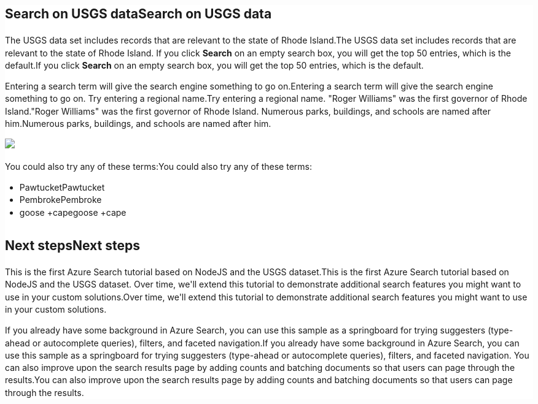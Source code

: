 ## <a name="search-on-usgs-data"></a><span data-ttu-id="61c32-152">Search on USGS data</span><span class="sxs-lookup"><span data-stu-id="61c32-152">Search on USGS data</span></span>
<span data-ttu-id="61c32-153">The USGS data set includes records that are relevant to the state of Rhode Island.</span><span class="sxs-lookup"><span data-stu-id="61c32-153">The USGS data set includes records that are relevant to the state of Rhode Island.</span></span> <span data-ttu-id="61c32-154">If you click **Search** on an empty search box, you will get the top 50 entries, which is the default.</span><span class="sxs-lookup"><span data-stu-id="61c32-154">If you click **Search** on an empty search box, you will get the top 50 entries, which is the default.</span></span>

<span data-ttu-id="61c32-155">Entering a search term will give the search engine something to go on.</span><span class="sxs-lookup"><span data-stu-id="61c32-155">Entering a search term will give the search engine something to go on.</span></span> <span data-ttu-id="61c32-156">Try entering a regional name.</span><span class="sxs-lookup"><span data-stu-id="61c32-156">Try entering a regional name.</span></span> <span data-ttu-id="61c32-157">"Roger Williams" was the first governor of Rhode Island.</span><span class="sxs-lookup"><span data-stu-id="61c32-157">"Roger Williams" was the first governor of Rhode Island.</span></span> <span data-ttu-id="61c32-158">Numerous parks, buildings, and schools are named after him.</span><span class="sxs-lookup"><span data-stu-id="61c32-158">Numerous parks, buildings, and schools are named after him.</span></span>

![][9]

<span data-ttu-id="61c32-159">You could also try any of these terms:</span><span class="sxs-lookup"><span data-stu-id="61c32-159">You could also try any of these terms:</span></span>

* <span data-ttu-id="61c32-160">Pawtucket</span><span class="sxs-lookup"><span data-stu-id="61c32-160">Pawtucket</span></span>
* <span data-ttu-id="61c32-161">Pembroke</span><span class="sxs-lookup"><span data-stu-id="61c32-161">Pembroke</span></span>
* <span data-ttu-id="61c32-162">goose +cape</span><span class="sxs-lookup"><span data-stu-id="61c32-162">goose +cape</span></span>

## <a name="next-steps"></a><span data-ttu-id="61c32-163">Next steps</span><span class="sxs-lookup"><span data-stu-id="61c32-163">Next steps</span></span>
<span data-ttu-id="61c32-164">This is the first Azure Search tutorial based on NodeJS and the USGS dataset.</span><span class="sxs-lookup"><span data-stu-id="61c32-164">This is the first Azure Search tutorial based on NodeJS and the USGS dataset.</span></span> <span data-ttu-id="61c32-165">Over time, we'll extend this tutorial to demonstrate additional search features you might want to use in your custom solutions.</span><span class="sxs-lookup"><span data-stu-id="61c32-165">Over time, we'll extend this tutorial to demonstrate additional search features you might want to use in your custom solutions.</span></span>

<span data-ttu-id="61c32-166">If you already have some background in Azure Search, you can use this sample as a springboard for trying suggesters (type-ahead or autocomplete queries), filters, and faceted navigation.</span><span class="sxs-lookup"><span data-stu-id="61c32-166">If you already have some background in Azure Search, you can use this sample as a springboard for trying suggesters (type-ahead or autocomplete queries), filters, and faceted navigation.</span></span> <span data-ttu-id="61c32-167">You can also improve upon the search results page by adding counts and batching documents so that users can page through the results.</span><span class="sxs-lookup"><span data-stu-id="61c32-167">You can also improve upon the search results page by adding counts and batching documents so that users can page through the results.</span></span>


[1]: https://docstestmedia1.blob.core.windows.net/azure-media/articles/search/media/search-get-started-nodejs/create-search-portal-1.PNG
[2]: https://docstestmedia1.blob.core.windows.net/azure-media/articles/search/media/search-get-started-nodejs/create-search-portal-2.PNG
[3]: https://docstestmedia1.blob.core.windows.net/azure-media/articles/search/media/search-get-started-nodejs/create-search-portal-3.PNG
[5]: https://docstestmedia1.blob.core.windows.net/azure-media/articles/search/media/search-get-started-nodejs/AzSearch-NodeJS-configjs.png
[9]: https://docstestmedia1.blob.core.windows.net/azure-media/articles/search/media/search-get-started-nodejs/rogerwilliamsschool.png
